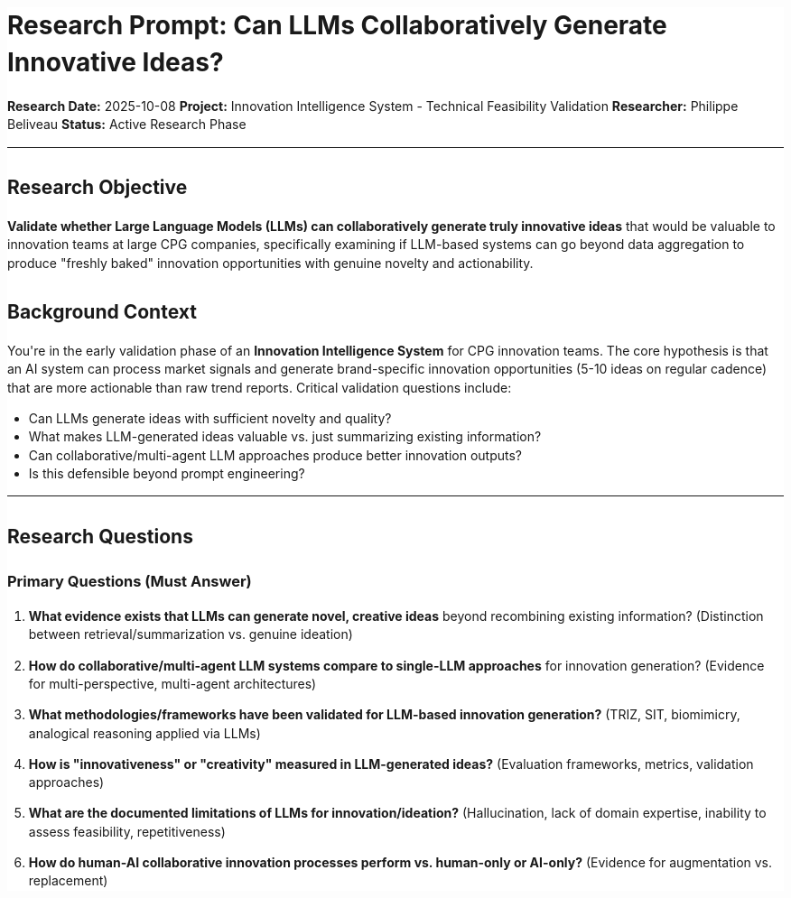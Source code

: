 # Research Prompt: Can LLMs Collaboratively Generate Innovative Ideas?

**Research Date:** 2025-10-08
**Project:** Innovation Intelligence System - Technical Feasibility Validation
**Researcher:** Philippe Beliveau
**Status:** Active Research Phase

---

## Research Objective

**Validate whether Large Language Models (LLMs) can collaboratively generate truly innovative ideas** that would be valuable to innovation teams at large CPG companies, specifically examining if LLM-based systems can go beyond data aggregation to produce "freshly baked" innovation opportunities with genuine novelty and actionability.

## Background Context

You're in the early validation phase of an **Innovation Intelligence System** for CPG innovation teams. The core hypothesis is that an AI system can process market signals and generate brand-specific innovation opportunities (5-10 ideas on regular cadence) that are more actionable than raw trend reports. Critical validation questions include:

- Can LLMs generate ideas with sufficient novelty and quality?
- What makes LLM-generated ideas valuable vs. just summarizing existing information?
- Can collaborative/multi-agent LLM approaches produce better innovation outputs?
- Is this defensible beyond prompt engineering?

---

## Research Questions

### Primary Questions (Must Answer)

1. **What evidence exists that LLMs can generate novel, creative ideas** beyond recombining existing information? (Distinction between retrieval/summarization vs. genuine ideation)

2. **How do collaborative/multi-agent LLM systems compare to single-LLM approaches** for innovation generation? (Evidence for multi-perspective, multi-agent architectures)

3. **What methodologies/frameworks have been validated for LLM-based innovation generation?** (TRIZ, SIT, biomimicry, analogical reasoning applied via LLMs)

4. **How is "innovativeness" or "creativity" measured in LLM-generated ideas?** (Evaluation frameworks, metrics, validation approaches)

5. **What are the documented limitations of LLMs for innovation/ideation?** (Hallucination, lack of domain expertise, inability to assess feasibility, repetitiveness)

6. **How do human-AI collaborative innovation processes perform vs. human-only or AI-only?** (Evidence for augmentation vs. replacement)
